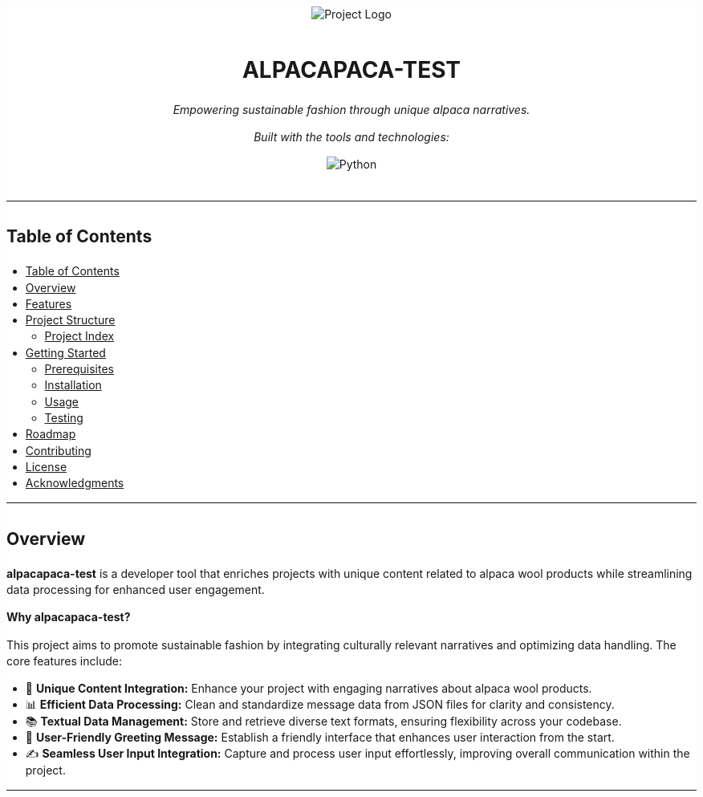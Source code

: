 <div id="top">


<div align="center">

<img src="readmeai/assets/logos/purple.svg" width="30%" style="position: relative; top: 0; right: 0;" alt="Project Logo"/>

# ALPACAPACA-TEST

<em>Empowering sustainable fashion through unique alpaca narratives.</em>




<em>Built with the tools and technologies:</em>

<img src="https://img.shields.io/badge/Python-3776AB.svg?style=default&logo=Python&logoColor=white" alt="Python">

</div>
<br>

---

## Table of Contents

- [Table of Contents](#table-of-contents)
- [Overview](#overview)
- [Features](#features)
- [Project Structure](#project-structure)
    - [Project Index](#project-index)
- [Getting Started](#getting-started)
    - [Prerequisites](#prerequisites)
    - [Installation](#installation)
    - [Usage](#usage)
    - [Testing](#testing)
- [Roadmap](#roadmap)
- [Contributing](#contributing)
- [License](#license)
- [Acknowledgments](#acknowledgments)

---

## Overview

**alpacapaca-test** is a developer tool that enriches projects with unique content related to alpaca wool products while streamlining data processing for enhanced user engagement.

**Why alpacapaca-test?**

This project aims to promote sustainable fashion by integrating culturally relevant narratives and optimizing data handling. The core features include:

- 🦙 **Unique Content Integration:** Enhance your project with engaging narratives about alpaca wool products.
- 📊 **Efficient Data Processing:** Clean and standardize message data from JSON files for clarity and consistency.
- 📚 **Textual Data Management:** Store and retrieve diverse text formats, ensuring flexibility across your codebase.
- 👋 **User-Friendly Greeting Message:** Establish a friendly interface that enhances user interaction from the start.
- ✍️ **Seamless User Input Integration:** Capture and process user input effortlessly, improving overall communication within the project.

---